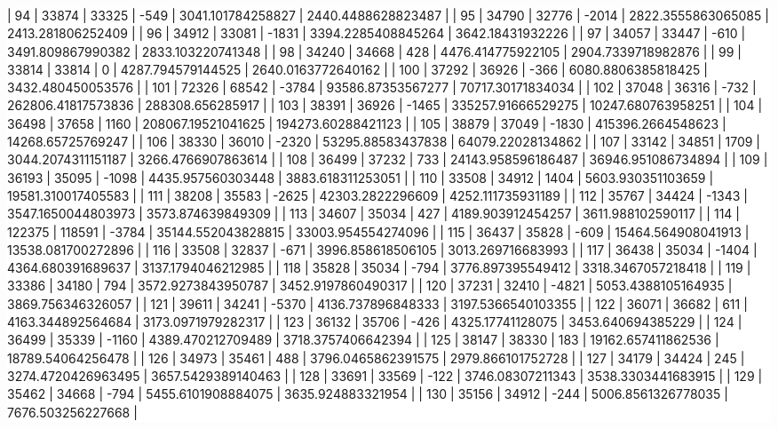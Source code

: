 | 94 | 33874 | 33325 | -549 | 3041.101784258827 | 2440.4488628823487 |
| 95 | 34790 | 32776 | -2014 | 2822.3555863065085 | 2413.281806252409 |
| 96 | 34912 | 33081 | -1831 | 3394.2285408845264 | 3642.18431932226 |
| 97 | 34057 | 33447 | -610 | 3491.809867990382 | 2833.103220741348 |
| 98 | 34240 | 34668 | 428 | 4476.414775922105 | 2904.7339718982876 |
| 99 | 33814 | 33814 | 0 | 4287.794579144525 | 2640.0163772640162 |
| 100 | 37292 | 36926 | -366 | 6080.8806385818425 | 3432.480450053576 |
| 101 | 72326 | 68542 | -3784 | 93586.87353567277 | 70717.30171834034 |
| 102 | 37048 | 36316 | -732 | 262806.41817573836 | 288308.656285917 |
| 103 | 38391 | 36926 | -1465 | 335257.91666529275 | 10247.680763958251 |
| 104 | 36498 | 37658 | 1160 | 208067.19521041625 | 194273.60288421123 |
| 105 | 38879 | 37049 | -1830 | 415396.2664548623 | 14268.65725769247 |
| 106 | 38330 | 36010 | -2320 | 53295.88583437838 | 64079.22028134862 |
| 107 | 33142 | 34851 | 1709 | 3044.2074311151187 | 3266.4766907863614 |
| 108 | 36499 | 37232 | 733 | 24143.958596186487 | 36946.951086734894 |
| 109 | 36193 | 35095 | -1098 | 4435.957560303448 | 3883.618311253051 |
| 110 | 33508 | 34912 | 1404 | 5603.930351103659 | 19581.310017405583 |
| 111 | 38208 | 35583 | -2625 | 42303.2822296609 | 4252.111735931189 |
| 112 | 35767 | 34424 | -1343 | 3547.1650044803973 | 3573.874639849309 |
| 113 | 34607 | 35034 | 427 | 4189.903912454257 | 3611.988102590117 |
| 114 | 122375 | 118591 | -3784 | 35144.552043828815 | 33003.954554274096 |
| 115 | 36437 | 35828 | -609 | 15464.564908041913 | 13538.081700272896 |
| 116 | 33508 | 32837 | -671 | 3996.858618506105 | 3013.269716683993 |
| 117 | 36438 | 35034 | -1404 | 4364.680391689637 | 3137.1794046212985 |
| 118 | 35828 | 35034 | -794 | 3776.897395549412 | 3318.3467057218418 |
| 119 | 33386 | 34180 | 794 | 3572.9273843950787 | 3452.9197860490317 |
| 120 | 37231 | 32410 | -4821 | 5053.4388105164935 | 3869.756346326057 |
| 121 | 39611 | 34241 | -5370 | 4136.737896848333 | 3197.5366540103355 |
| 122 | 36071 | 36682 | 611 | 4163.344892564684 | 3173.0971979282317 |
| 123 | 36132 | 35706 | -426 | 4325.17741128075 | 3453.640694385229 |
| 124 | 36499 | 35339 | -1160 | 4389.470212709489 | 3718.3757406642394 |
| 125 | 38147 | 38330 | 183 | 19162.657411862536 | 18789.54064256478 |
| 126 | 34973 | 35461 | 488 | 3796.0465862391575 | 2979.866101752728 |
| 127 | 34179 | 34424 | 245 | 3274.4720426963495 | 3657.5429389140463 |
| 128 | 33691 | 33569 | -122 | 3746.08307211343 | 3538.3303441683915 |
| 129 | 35462 | 34668 | -794 | 5455.6101908884075 | 3635.924883321954 |
| 130 | 35156 | 34912 | -244 | 5006.8561326778035 | 7676.503256227668 |